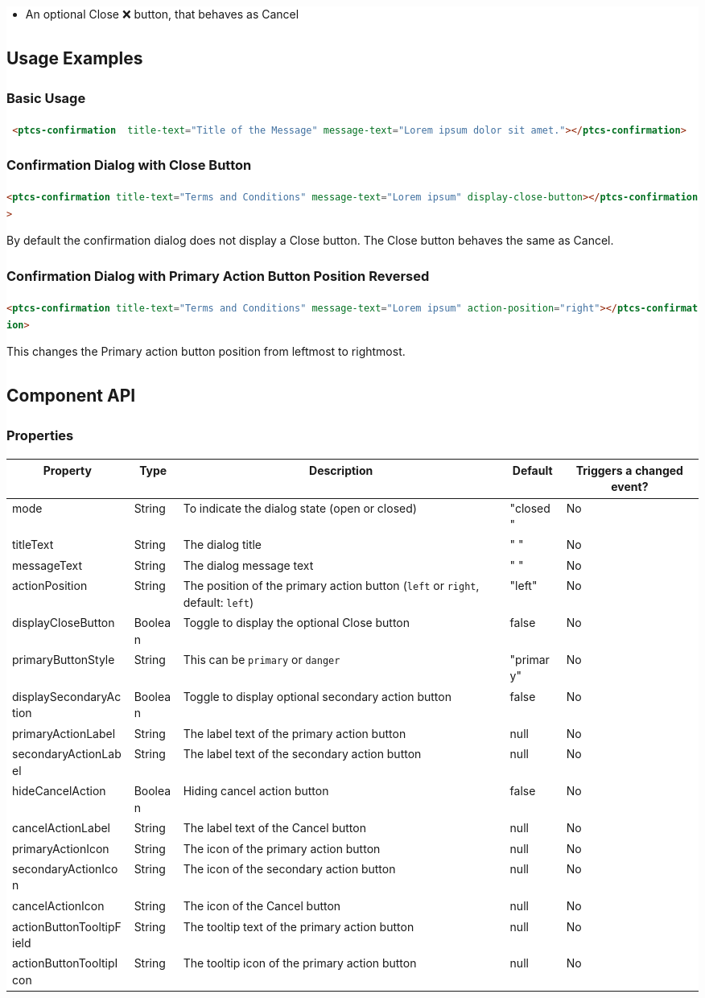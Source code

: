 * An optional Close ❌ button, that behaves as Cancel


## Usage Examples

### Basic Usage

~~~html
 <ptcs-confirmation  title-text="Title of the Message" message-text="Lorem ipsum dolor sit amet."></ptcs-confirmation>
~~~



### Confirmation Dialog with Close Button

~~~html
<ptcs-confirmation title-text="Terms and Conditions" message-text="Lorem ipsum" display-close-button></ptcs-confirmation>
 ~~~

By default the confirmation dialog does not display a Close button. The Close button behaves the same as Cancel.

 ### Confirmation Dialog with Primary Action Button Position Reversed

~~~html
<ptcs-confirmation title-text="Terms and Conditions" message-text="Lorem ipsum" action-position="right"></ptcs-confirmation>
 ~~~

This changes the Primary action button position from leftmost to rightmost.

## Component API

### Properties
| Property                 | Type    | Description                                                                    | Default   | Triggers a changed event? |
| ------------------------ | ------  | ------------------------------------------------------------------------------ | -------   | ------------------------- |
| mode                     | String  | To indicate the dialog state (open or closed)                                  | "closed"  | No                        |
| titleText                | String  | The dialog title                                                               | " "       | No                        |
| messageText              | String  | The dialog message text                                                        | " "       | No                        |
| actionPosition           | String  | The position of the primary action button (`left` or `right`, default: `left`) | "left"    | No                        |
| displayCloseButton       | Boolean | Toggle to display the optional Close button                                    | false     | No                        |
| primaryButtonStyle       | String  | This can be `primary` or `danger`                                              | "primary" | No                        |
| displaySecondaryAction   | Boolean | Toggle to display optional secondary action button                             | false     | No                        |
| primaryActionLabel       | String  | The label text of the primary action button                                    | null      | No                        |
| secondaryActionLabel     | String  | The label text of the secondary action button                                  | null      | No                        |
| hideCancelAction         | Boolean | Hiding cancel action button                                                    | false     | No                        |
| cancelActionLabel        | String  | The label text of the Cancel button                                            | null      | No                        |
| primaryActionIcon        | String  | The icon of the primary action button                                          | null      | No                        |
| secondaryActionIcon      | String  | The icon of the secondary action button                                        | null      | No                        |
| cancelActionIcon         | String  | The icon of the Cancel button                                                  | null      | No                        |
| actionButtonTooltipField | String  | The tooltip text of the primary action button                                  | null      | No                        |
| actionButtonTooltipIcon  | String  | The tooltip icon of the primary action button                                  | null      | No                        |